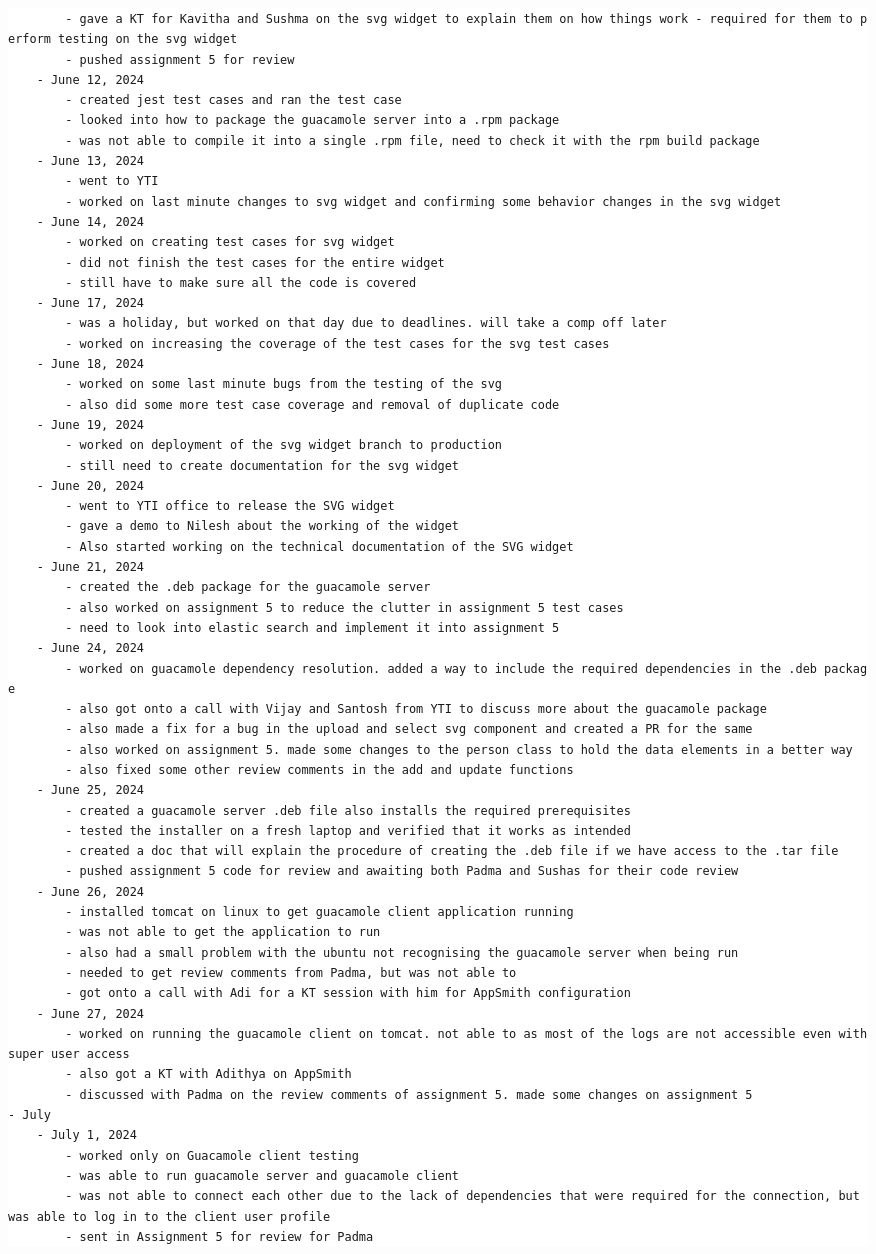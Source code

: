 	        - gave a KT for Kavitha and Sushma on the svg widget to explain them on how things work - required for them to perform testing on the svg widget
	        - pushed assignment 5 for review
	    - June 12, 2024
	        - created jest test cases and ran the test case
	        - looked into how to package the guacamole server into a .rpm package
	        - was not able to compile it into a single .rpm file, need to check it with the rpm build package
	    - June 13, 2024
	        - went to YTI
	        - worked on last minute changes to svg widget and confirming some behavior changes in the svg widget
	    - June 14, 2024
	        - worked on creating test cases for svg widget
	        - did not finish the test cases for the entire widget
	        - still have to make sure all the code is covered
	    - June 17, 2024
	        - was a holiday, but worked on that day due to deadlines. will take a comp off later
	        - worked on increasing the coverage of the test cases for the svg test cases
	    - June 18, 2024
	        - worked on some last minute bugs from the testing of the svg
	        - also did some more test case coverage and removal of duplicate code
	    - June 19, 2024
	        - worked on deployment of the svg widget branch to production
	        - still need to create documentation for the svg widget
	    - June 20, 2024
	        - went to YTI office to release the SVG widget
	        - gave a demo to Nilesh about the working of the widget
	        - Also started working on the technical documentation of the SVG widget
	    - June 21, 2024
	        - created the .deb package for the guacamole server
	        - also worked on assignment 5 to reduce the clutter in assignment 5 test cases
	        - need to look into elastic search and implement it into assignment 5
	    - June 24, 2024
	        - worked on guacamole dependency resolution. added a way to include the required dependencies in the .deb package
	        - also got onto a call with Vijay and Santosh from YTI to discuss more about the guacamole package
	        - also made a fix for a bug in the upload and select svg component and created a PR for the same
	        - also worked on assignment 5. made some changes to the person class to hold the data elements in a better way
	        - also fixed some other review comments in the add and update functions
	    - June 25, 2024
	        - created a guacamole server .deb file also installs the required prerequisites
	        - tested the installer on a fresh laptop and verified that it works as intended
	        - created a doc that will explain the procedure of creating the .deb file if we have access to the .tar file
	        - pushed assignment 5 code for review and awaiting both Padma and Sushas for their code review
	    - June 26, 2024
	        - installed tomcat on linux to get guacamole client application running
	        - was not able to get the application to run
	        - also had a small problem with the ubuntu not recognising the guacamole server when being run
	        - needed to get review comments from Padma, but was not able to
	        - got onto a call with Adi for a KT session with him for AppSmith configuration
	    - June 27, 2024
	        - worked on running the guacamole client on tomcat. not able to as most of the logs are not accessible even with super user access
	        - also got a KT with Adithya on AppSmith
	        - discussed with Padma on the review comments of assignment 5. made some changes on assignment 5
	- July
	    - July 1, 2024
	        - worked only on Guacamole client testing
	        - was able to run guacamole server and guacamole client
	        - was not able to connect each other due to the lack of dependencies that were required for the connection, but was able to log in to the client user profile
	        - sent in Assignment 5 for review for Padma